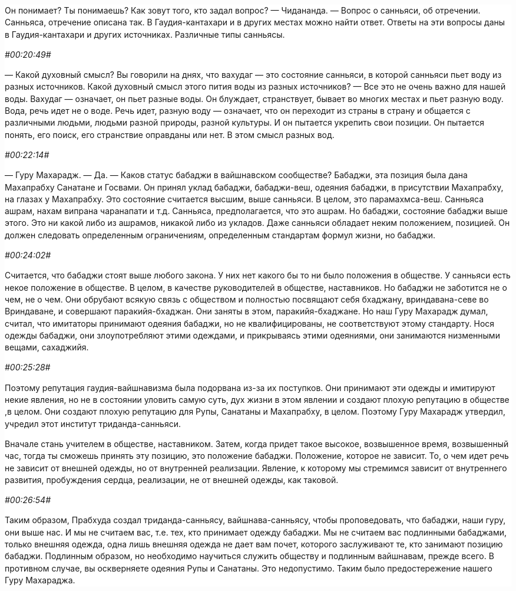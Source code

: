 Он понимает? Ты понимаешь? Как зовут того, кто задал вопрос? — Чидананда. — Вопрос о санньяси, об отречении. Санньяса, отречение описана так. В Гаудия-кантахари и в других местах можно найти ответ. Ответы на эти вопросы даны в Гаудия-кантахари и других источниках. Различные типы санньясы.

*#00:20:49#*

— Какой духовный смысл? Вы говорили на днях, что вахудаг — это состояние санньяси, в которой санньяси пьет воду из разных источников. Какой духовный смысл этого пития воды из разных источников? — Все это не очень важно для нашей воды. Вахудаг — означает, он пьет разные воды. Он блуждает, странствует, бывает во многих местах и пьет разную воду. Вода, речь идет не о воде. Речь идет, разную воду — означает, что он переходит из страны в страну и общается с различными людьми, людьми разной природы, разной культуры. И он пытается укрепить свои позиции. Он пытается понять, его поиск, его странствие оправданы или нет. В этом смысл разных вод.

*#00:22:14#*

— Гуру Махарадж. — Да. — Каков статус бабаджи в вайшнавском сообществе? Бабаджи, эта позиция была дана Махапрабху Санатане и Госвами. Он принял уклад бабаджи, бабаджи-веш, одеяния бабаджи, в присутствии Махапрабху, на глазах у Махапрабху. Это состояние считается высшим, выше санньяси. В целом, это парамахмса-веш. Санньяса ашрам, нахам випрана чаранапати и т.д. Санньяса, предполагается, что это ашрам. Но бабаджи, состояние бабаджи выше этого. Это ни какой либо из ашрамов, никакой либо из укладов. Даже санньяси обладает неким положением, позицией. Он должен следовать определенным ограничениям, определенным стандартам формул жизни, но бабаджи.

*#00:24:02#*

Считается, что бабаджи стоят выше любого закона. У них нет какого бы то ни было положения в обществе. У санньяси есть некое положение в обществе. В целом, в качестве руководителей в обществе, наставников. Но бабаджи не заботится не о чем, не о чем. Они обрубают всякую связь с обществом и полностью посвящают себя бхаджану, вриндавана-севе во Вриндаване, и совершают паракийя-бхаджан. Они заняты в этом, паракийя-бхаджане. Но наш Гуру Махарадж думал, считал, что имитаторы принимают одеяния бабаджи, но не квалифицированы, не соответствуют этому стандарту. Нося одежды бабаджи, они злоупотребляют этими одеждами, и прикрываясь этими одеяниями, они занимаются низменными вещами, сахаджийя.

*#00:25:28#*

Поэтому репутация гаудия-вайшнавизма была подорвана из-за их поступков. Они принимают эти одежды и имитируют некие явления, но не в состоянии уловить самую суть, дух жизни в этом явлении и создают плохую репутацию в обществе ,в целом. Они создают плохую репутацию для Рупы, Санатаны и Махапрабху, в целом. Поэтому Гуру Махарадж утвердил, учредил этот институт триданда-санньяси.

Вначале стань учителем в обществе, наставником. Затем, когда придет такое высокое, возвышенное время, возвышенный час, тогда ты сможешь принять эту позицию, это положение бабаджи. Положение, которое не зависит. То, о чем идет речь не зависит от внешней одежды, но от внутренней реализации. Явление, к которому мы стремимся зависит от внутреннего развития, пробуждения сердца, реализации, не от внешней одежды, как таковой.

*#00:26:54#*

Таким образом, Прабхуда создал триданда-санньясу, вайшнава-санньясу, чтобы проповедовать, что бабаджи, наши гуру, они выше нас. И мы не считаем вас, т.е. тех, кто принимает одежду бабаджи. Мы не считаем вас подлинными бабаджами, только внешняя одежда, одна лишь внешняя одежда не дает вам почет, которого заслуживают те, кто занимают позицию бабаджи. Подлинным образом, но необходимо научиться служить обществу и подлинным вайшнавам, прежде всего. В противном случае, вы оскверняете одеяния Рупы и Санатаны. Это недопустимо. Таким было предостережение нашего Гуру Махараджа.
